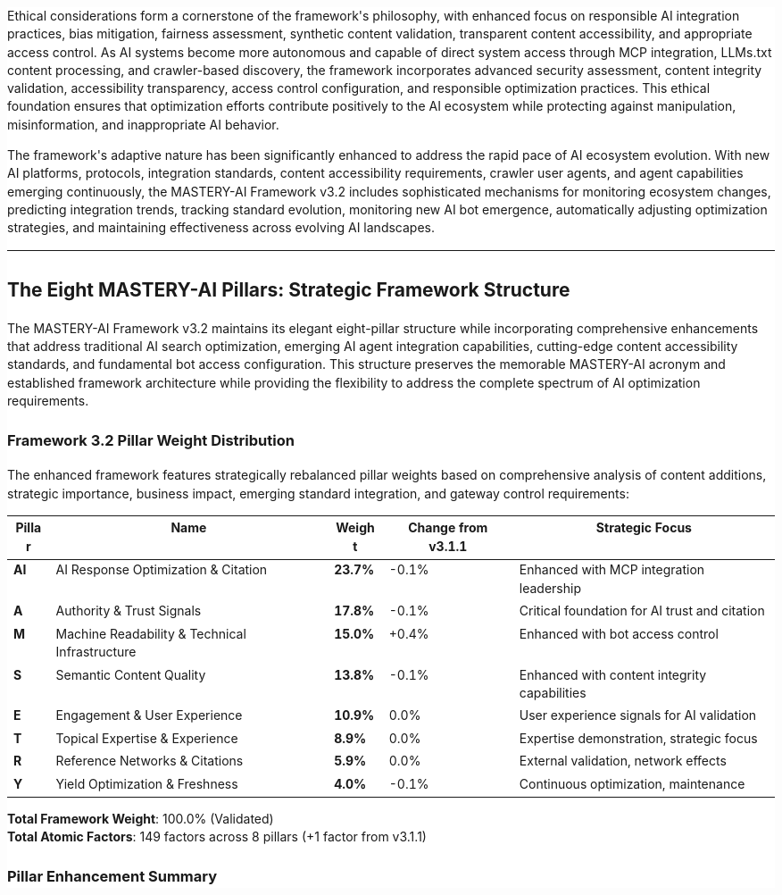 Ethical considerations form a cornerstone of the framework's philosophy, with enhanced focus on responsible AI integration practices, bias mitigation, fairness assessment, synthetic content validation, transparent content accessibility, and appropriate access control. As AI systems become more autonomous and capable of direct system access through MCP integration, LLMs.txt content processing, and crawler-based discovery, the framework incorporates advanced security assessment, content integrity validation, accessibility transparency, access control configuration, and responsible optimization practices. This ethical foundation ensures that optimization efforts contribute positively to the AI ecosystem while protecting against manipulation, misinformation, and inappropriate AI behavior.

The framework's adaptive nature has been significantly enhanced to address the rapid pace of AI ecosystem evolution. With new AI platforms, protocols, integration standards, content accessibility requirements, crawler user agents, and agent capabilities emerging continuously, the MASTERY-AI Framework v3.2 includes sophisticated mechanisms for monitoring ecosystem changes, predicting integration trends, tracking standard evolution, monitoring new AI bot emergence, automatically adjusting optimization strategies, and maintaining effectiveness across evolving AI landscapes.

---

## The Eight MASTERY-AI Pillars: Strategic Framework Structure

The MASTERY-AI Framework v3.2 maintains its elegant eight-pillar structure while incorporating comprehensive enhancements that address traditional AI search optimization, emerging AI agent integration capabilities, cutting-edge content accessibility standards, and fundamental bot access configuration. This structure preserves the memorable MASTERY-AI acronym and established framework architecture while providing the flexibility to address the complete spectrum of AI optimization requirements.

### Framework 3.2 Pillar Weight Distribution

The enhanced framework features strategically rebalanced pillar weights based on comprehensive analysis of content additions, strategic importance, business impact, emerging standard integration, and gateway control requirements:

| Pillar | Name | Weight | Change from v3.1.1 | Strategic Focus |
|--------|------|--------|--------|-----------------|
| **AI** | AI Response Optimization & Citation | **23.7%** | -0.1% | Enhanced with MCP integration leadership |
| **A** | Authority & Trust Signals | **17.8%** | -0.1% | Critical foundation for AI trust and citation |
| **M** | Machine Readability & Technical Infrastructure | **15.0%** | +0.4% | Enhanced with bot access control |
| **S** | Semantic Content Quality | **13.8%** | -0.1% | Enhanced with content integrity capabilities |
| **E** | Engagement & User Experience | **10.9%** | 0.0% | User experience signals for AI validation |
| **T** | Topical Expertise & Experience | **8.9%** | 0.0% | Expertise demonstration, strategic focus |
| **R** | Reference Networks & Citations | **5.9%** | 0.0% | External validation, network effects |
| **Y** | Yield Optimization & Freshness | **4.0%** | -0.1% | Continuous optimization, maintenance |

**Total Framework Weight**: 100.0% (Validated)  
**Total Atomic Factors**: 149 factors across 8 pillars (+1 factor from v3.1.1)

### Pillar Enhancement Summary
